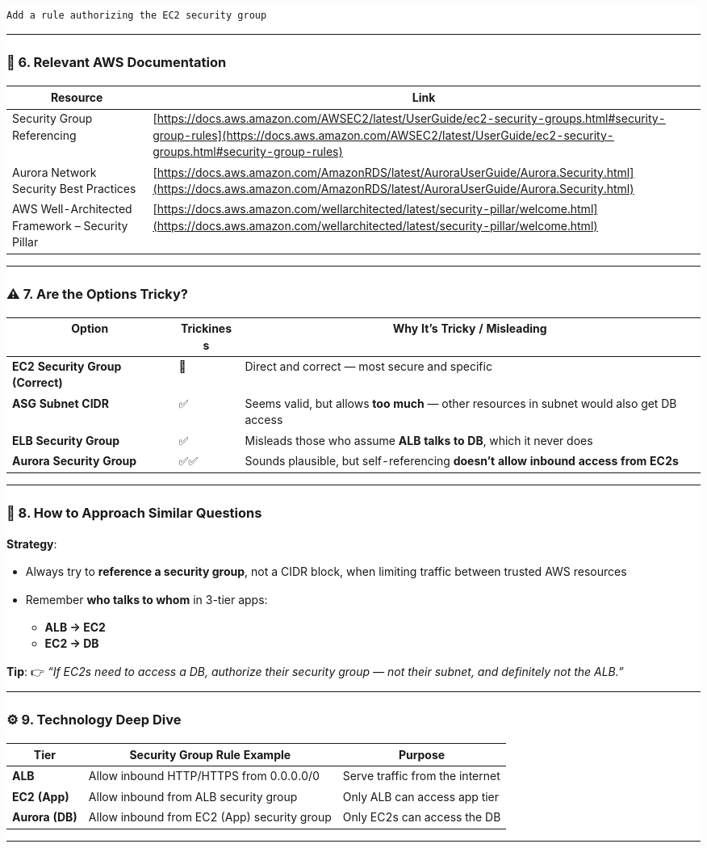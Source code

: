 ```
Add a rule authorizing the EC2 security group
```

---

### 🔗 6. Relevant AWS Documentation
| Resource                                         | Link                                                                                                                                                                                                   |
| ------------------------------------------------ | ------------------------------------------------------------------------------------------------------------------------------------------------------------------------------------------------------ |
| Security Group Referencing                       | [https://docs.aws.amazon.com/AWSEC2/latest/UserGuide/ec2-security-groups.html#security-group-rules](https://docs.aws.amazon.com/AWSEC2/latest/UserGuide/ec2-security-groups.html#security-group-rules) |
| Aurora Network Security Best Practices           | [https://docs.aws.amazon.com/AmazonRDS/latest/AuroraUserGuide/Aurora.Security.html](https://docs.aws.amazon.com/AmazonRDS/latest/AuroraUserGuide/Aurora.Security.html)                                 |
| AWS Well-Architected Framework – Security Pillar | [https://docs.aws.amazon.com/wellarchitected/latest/security-pillar/welcome.html](https://docs.aws.amazon.com/wellarchitected/latest/security-pillar/welcome.html)                                     |
---

### ⚠️ 7. Are the Options Tricky?
| Option                           | Trickiness | Why It’s Tricky / Misleading                                                              |
| -------------------------------- | ---------- | ----------------------------------------------------------------------------------------- |
| **EC2 Security Group (Correct)** | 🚫         | Direct and correct — most secure and specific                                             |
| **ASG Subnet CIDR**              | ✅         | Seems valid, but allows **too much** — other resources in subnet would also get DB access |
| **ELB Security Group**           | ✅         | Misleads those who assume **ALB talks to DB**, which it never does                        |
| **Aurora Security Group**        | ✅✅       | Sounds plausible, but self-referencing **doesn’t allow inbound access from EC2s**         |
---

### 🧠 8. How to Approach Similar Questions

**Strategy**:

- Always try to **reference a security group**, not a CIDR block, when limiting traffic between trusted AWS resources
- Remember **who talks to whom** in 3-tier apps:

  - **ALB → EC2**
  - **EC2 → DB**

**Tip**:
👉 _“If EC2s need to access a DB, authorize their security group — not their subnet, and definitely not the ALB.”_

---

### ⚙️ 9. Technology Deep Dive
| Tier            | Security Group Rule Example                 | Purpose                         |
| --------------- | ------------------------------------------- | ------------------------------- |
| **ALB**         | Allow inbound HTTP/HTTPS from 0.0.0.0/0     | Serve traffic from the internet |
| **EC2 (App)**   | Allow inbound from ALB security group       | Only ALB can access app tier    |
| **Aurora (DB)** | Allow inbound from EC2 (App) security group | Only EC2s can access the DB     |
---
